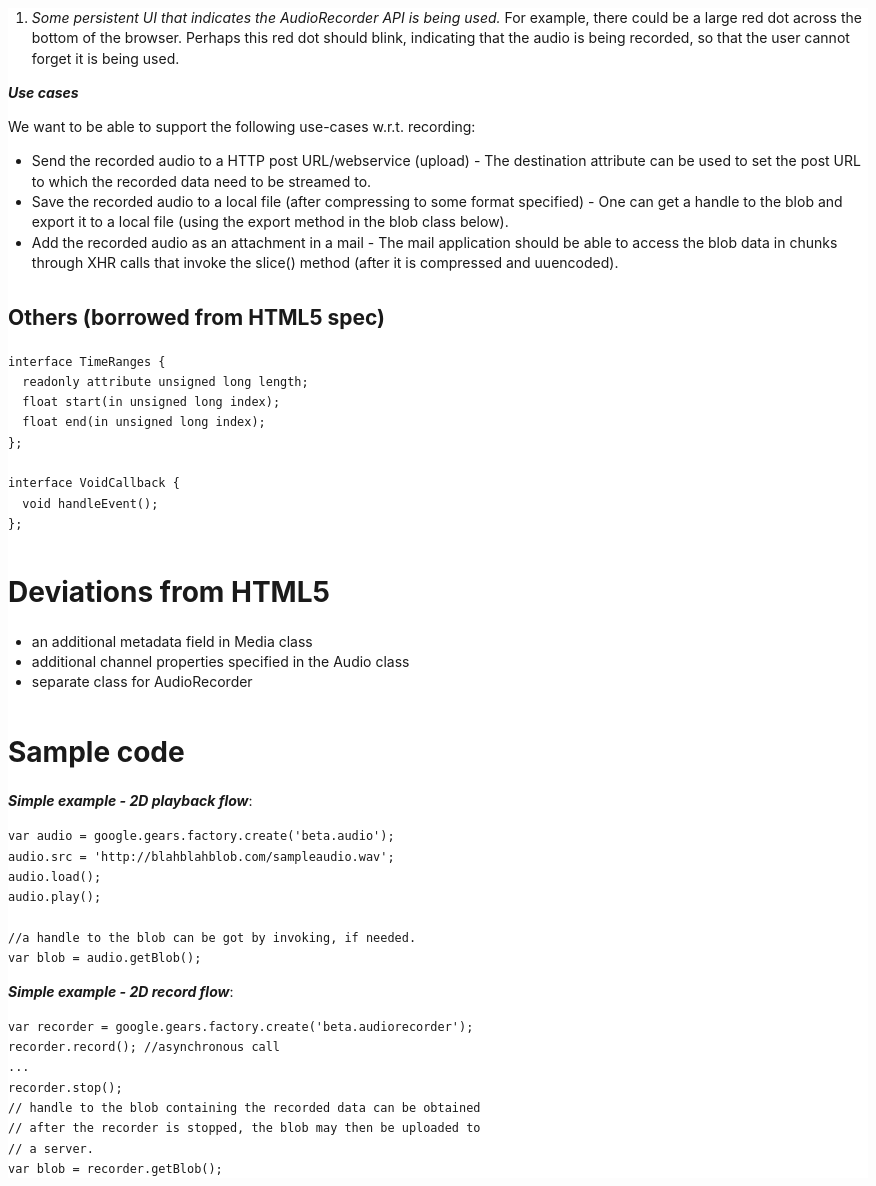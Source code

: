   1. _Some persistent UI that indicates the AudioRecorder API is being used._ For example, there could be a large red dot across the bottom of the browser. Perhaps this red dot should blink, indicating that the audio is being recorded, so that the user cannot forget it is being used.

**_Use cases_**

We want to be able to support the following use-cases w.r.t. recording:
  * Send the recorded audio to a HTTP post URL/webservice (upload) - The destination attribute can be used to set the post URL to which the recorded data need to be streamed to.
  * Save the recorded audio to a local file (after compressing to some format specified) - One can get a handle to the blob and export it to a local file (using the export method in the blob class below).
  * Add the recorded audio as an attachment in a mail - The mail application should be able to access the blob data in chunks through XHR calls that invoke the slice() method (after it is compressed and uuencoded).

## Others (borrowed from HTML5 spec) ##

```
interface TimeRanges {
  readonly attribute unsigned long length;
  float start(in unsigned long index);
  float end(in unsigned long index);
};

interface VoidCallback {
  void handleEvent();
};
```

# Deviations from HTML5 #
  * an additional metadata field in Media class
  * additional channel properties specified in the Audio class
  * separate class for AudioRecorder

# Sample code #

**_Simple example - 2D playback flow_**:
```
var audio = google.gears.factory.create('beta.audio');
audio.src = 'http://blahblahblob.com/sampleaudio.wav';
audio.load();
audio.play();

//a handle to the blob can be got by invoking, if needed.
var blob = audio.getBlob();
```

**_Simple example - 2D record flow_**:
```
var recorder = google.gears.factory.create('beta.audiorecorder');
recorder.record(); //asynchronous call
...
recorder.stop();
// handle to the blob containing the recorded data can be obtained
// after the recorder is stopped, the blob may then be uploaded to
// a server. 
var blob = recorder.getBlob();
```
